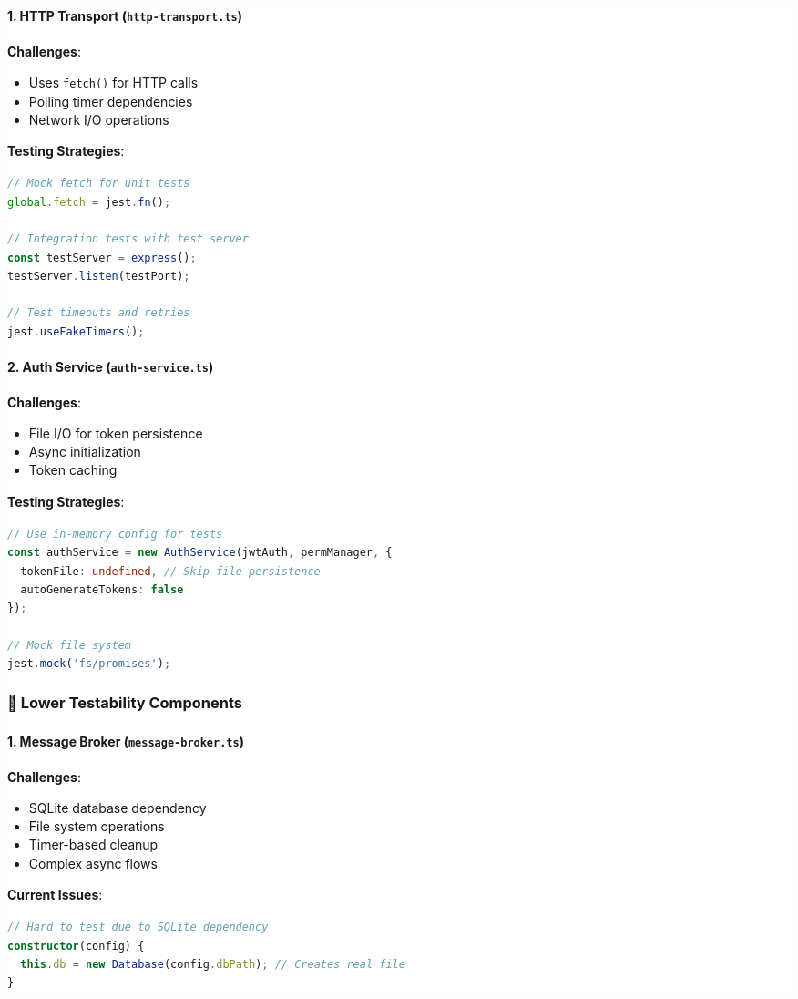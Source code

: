 #### 1. **HTTP Transport (`http-transport.ts`)**
**Challenges**:
- Uses `fetch()` for HTTP calls
- Polling timer dependencies
- Network I/O operations

**Testing Strategies**:
```typescript
// Mock fetch for unit tests
global.fetch = jest.fn();

// Integration tests with test server
const testServer = express();
testServer.listen(testPort);

// Test timeouts and retries
jest.useFakeTimers();
```

#### 2. **Auth Service (`auth-service.ts`)**
**Challenges**:
- File I/O for token persistence
- Async initialization
- Token caching

**Testing Strategies**:
```typescript
// Use in-memory config for tests
const authService = new AuthService(jwtAuth, permManager, {
  tokenFile: undefined, // Skip file persistence
  autoGenerateTokens: false
});

// Mock file system
jest.mock('fs/promises');
```

### 🔴 **Lower Testability Components**

#### 1. **Message Broker (`message-broker.ts`)**
**Challenges**:
- SQLite database dependency
- File system operations
- Timer-based cleanup
- Complex async flows

**Current Issues**:
```typescript
// Hard to test due to SQLite dependency
constructor(config) {
  this.db = new Database(config.dbPath); // Creates real file
}
```
